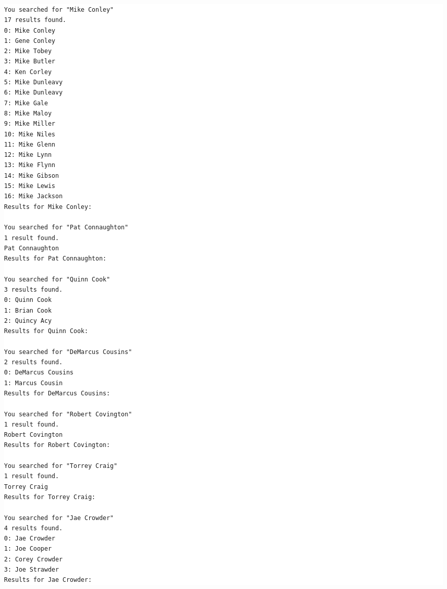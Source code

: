     You searched for "Mike Conley"
    17 results found.
    0: Mike Conley
    1: Gene Conley
    2: Mike Tobey
    3: Mike Butler
    4: Ken Corley
    5: Mike Dunleavy
    6: Mike Dunleavy
    7: Mike Gale
    8: Mike Maloy
    9: Mike Miller
    10: Mike Niles
    11: Mike Glenn
    12: Mike Lynn
    13: Mike Flynn
    14: Mike Gibson
    15: Mike Lewis
    16: Mike Jackson
    Results for Mike Conley:
    
    You searched for "Pat Connaughton"
    1 result found.
    Pat Connaughton
    Results for Pat Connaughton:
    
    You searched for "Quinn Cook"
    3 results found.
    0: Quinn Cook
    1: Brian Cook
    2: Quincy Acy
    Results for Quinn Cook:
    
    You searched for "DeMarcus Cousins"
    2 results found.
    0: DeMarcus Cousins
    1: Marcus Cousin
    Results for DeMarcus Cousins:
    
    You searched for "Robert Covington"
    1 result found.
    Robert Covington
    Results for Robert Covington:
    
    You searched for "Torrey Craig"
    1 result found.
    Torrey Craig
    Results for Torrey Craig:
    
    You searched for "Jae Crowder"
    4 results found.
    0: Jae Crowder
    1: Joe Cooper
    2: Corey Crowder
    3: Joe Strawder
    Results for Jae Crowder:
    